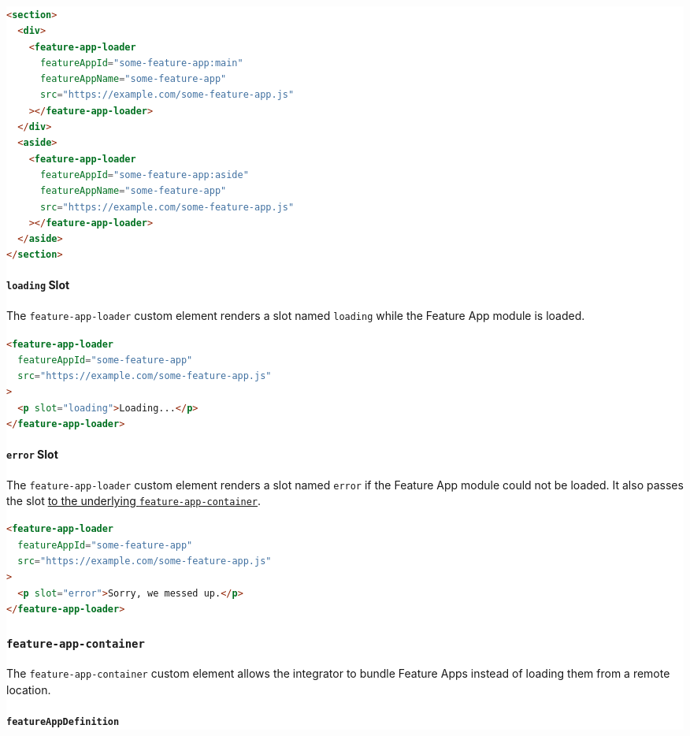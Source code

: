 ```html
<section>
  <div>
    <feature-app-loader
      featureAppId="some-feature-app:main"
      featureAppName="some-feature-app"
      src="https://example.com/some-feature-app.js"
    ></feature-app-loader>
  </div>
  <aside>
    <feature-app-loader
      featureAppId="some-feature-app:aside"
      featureAppName="some-feature-app"
      src="https://example.com/some-feature-app.js"
    ></feature-app-loader>
  </aside>
</section>
```

#### `loading` Slot

The `feature-app-loader` custom element renders a slot named `loading` while the
Feature App module is loaded.

```html
<feature-app-loader
  featureAppId="some-feature-app"
  src="https://example.com/some-feature-app.js"
>
  <p slot="loading">Loading...</p>
</feature-app-loader>
```

#### `error` Slot

The `feature-app-loader` custom element renders a slot named `error` if the
Feature App module could not be loaded. It also passes the slot
[to the underlying `feature-app-container`](#error-slot-1).

```html
<feature-app-loader
  featureAppId="some-feature-app"
  src="https://example.com/some-feature-app.js"
>
  <p slot="error">Sorry, we messed up.</p>
</feature-app-loader>
```

### `feature-app-container`

The `feature-app-container` custom element allows the integrator to bundle
Feature Apps instead of loading them from a remote location.

#### `featureAppDefinition`

